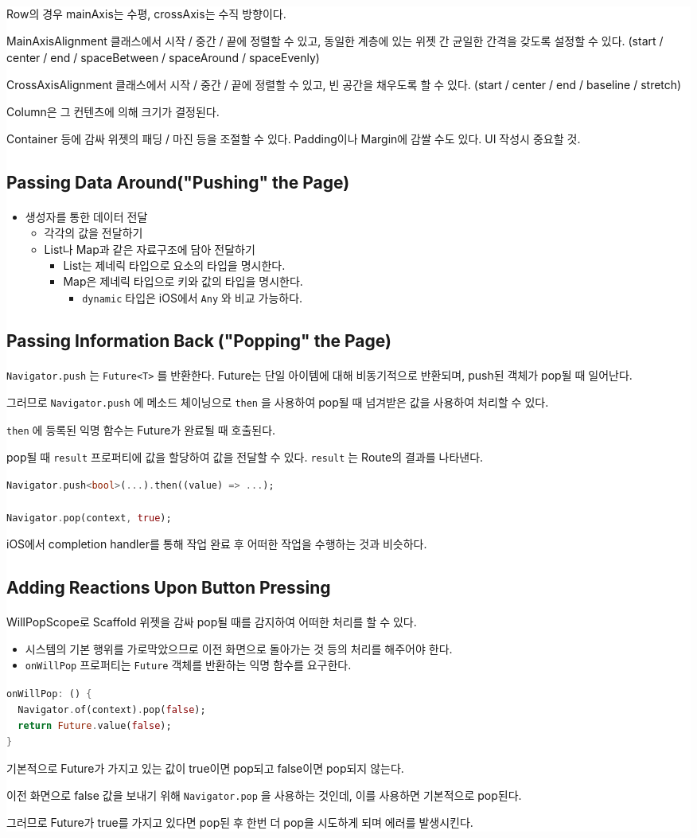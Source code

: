 Row의 경우 mainAxis는 수평, crossAxis는 수직 방향이다.

MainAxisAlignment 클래스에서 시작 / 중간 / 끝에 정렬할 수 있고, 동일한 계층에 있는 위젯 간 균일한 간격을 갖도록 설정할 수 있다. (start / center / end / spaceBetween / spaceAround / spaceEvenly)

CrossAxisAlignment 클래스에서 시작 / 중간 / 끝에 정렬할 수 있고, 빈 공간을 채우도록 할 수 있다. (start / center / end / baseline / stretch)

Column은 그 컨텐츠에 의해 크기가 결정된다.

Container 등에 감싸 위젯의 패딩 / 마진 등을 조절할 수 있다. Padding이나 Margin에 감쌀 수도 있다. UI 작성시 중요할 것.

## Passing Data Around("Pushing" the Page)

- 생성자를 통한 데이터 전달
  - 각각의 값을 전달하기
  - List나 Map과 같은 자료구조에 담아 전달하기
    - List는 제네릭 타입으로 요소의 타입을 명시한다.
    - Map은 제네릭 타입으로 키와 값의 타입을 명시한다.
      - `dynamic` 타입은 iOS에서 `Any` 와 비교 가능하다.

## Passing Information Back ("Popping" the Page)

`Navigator.push` 는 `Future<T>` 를 반환한다. Future는 단일 아이템에 대해 비동기적으로 반환되며, push된 객체가 pop될 때 일어난다.

그러므로 `Navigator.push` 에 메소드 체이닝으로 `then` 을 사용하여 pop될 때 넘겨받은 값을 사용하여 처리할 수 있다.

`then` 에 등록된 익명 함수는 Future가 완료될 때 호출된다.

pop될 때 `result` 프로퍼티에 값을 할당하여 값을 전달할 수 있다. `result` 는 Route의 결과를 나타낸다.

```dart
Navigator.push<bool>(...).then((value) => ...);

Navigator.pop(context, true);
```

iOS에서 completion handler를 통해 작업 완료 후 어떠한 작업을 수행하는 것과 비슷하다.

## Adding Reactions Upon Button Pressing

WillPopScope로 Scaffold 위젯을 감싸 pop될 때를 감지하여 어떠한 처리를 할 수 있다.

- 시스템의 기본 행위를 가로막았으므로 이전 화면으로 돌아가는 것 등의 처리를 해주어야 한다.
- `onWillPop` 프로퍼티는 `Future` 객체를 반환하는 익명 함수를 요구한다.

```dart
onWillPop: () {
  Navigator.of(context).pop(false);
  return Future.value(false);
}
```

기본적으로 Future가 가지고 있는 값이 true이면 pop되고 false이면 pop되지 않는다.

이전 화면으로 false 값을 보내기 위해 `Navigator.pop` 을 사용하는 것인데, 이를 사용하면 기본적으로 pop된다.

그러므로 Future가 true를 가지고 있다면 pop된 후 한번 더 pop을 시도하게 되며 에러를 발생시킨다.
